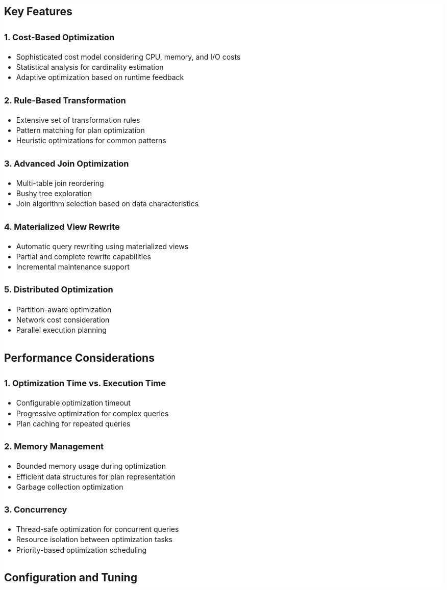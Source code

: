 ```mermaid
```

## Key Features

### 1. Cost-Based Optimization
- Sophisticated cost model considering CPU, memory, and I/O costs
- Statistical analysis for cardinality estimation
- Adaptive optimization based on runtime feedback

### 2. Rule-Based Transformation
- Extensive set of transformation rules
- Pattern matching for plan optimization
- Heuristic optimizations for common patterns

### 3. Advanced Join Optimization
- Multi-table join reordering
- Bushy tree exploration
- Join algorithm selection based on data characteristics

### 4. Materialized View Rewrite
- Automatic query rewriting using materialized views
- Partial and complete rewrite capabilities
- Incremental maintenance support

### 5. Distributed Optimization
- Partition-aware optimization
- Network cost consideration
- Parallel execution planning

## Performance Considerations

### 1. Optimization Time vs. Execution Time
- Configurable optimization timeout
- Progressive optimization for complex queries
- Plan caching for repeated queries

### 2. Memory Management
- Bounded memory usage during optimization
- Efficient data structures for plan representation
- Garbage collection optimization

### 3. Concurrency
- Thread-safe optimization for concurrent queries
- Resource isolation between optimization tasks
- Priority-based optimization scheduling

## Configuration and Tuning
